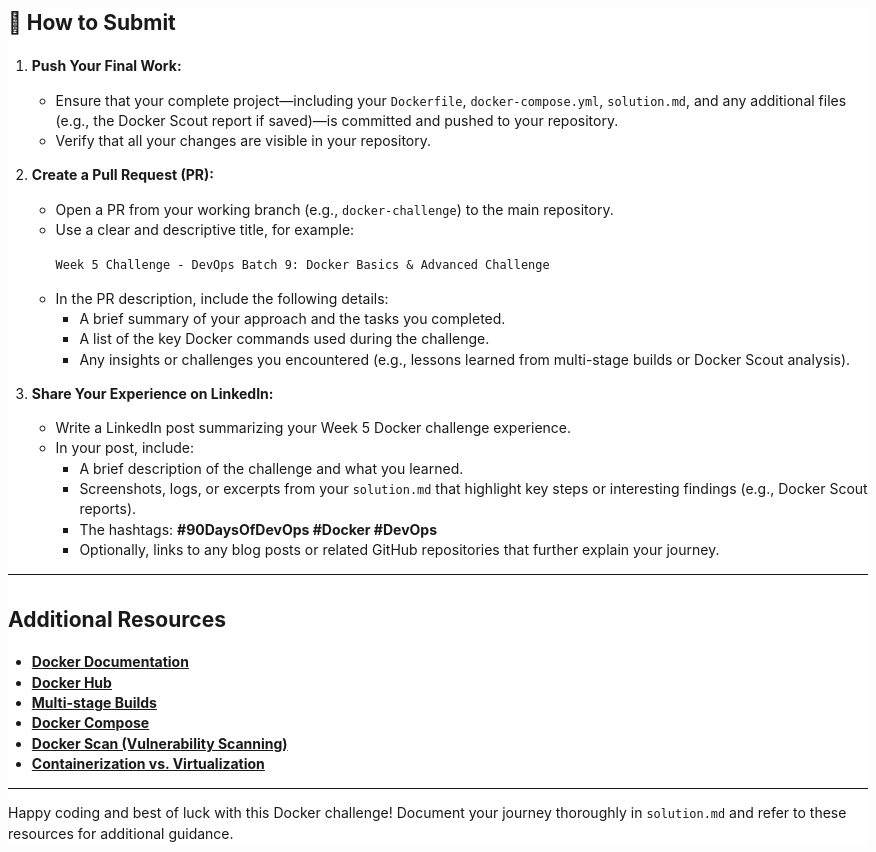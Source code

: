 ## 📢 How to Submit

1. **Push Your Final Work:**  
   - Ensure that your complete project—including your `Dockerfile`, `docker-compose.yml`, `solution.md`, and any additional files (e.g., the Docker Scout report if saved)—is committed and pushed to your repository.  
   - Verify that all your changes are visible in your repository.

2. **Create a Pull Request (PR):**  
   - Open a PR from your working branch (e.g., `docker-challenge`) to the main repository.  
   - Use a clear and descriptive title, for example:  
     ```
     Week 5 Challenge - DevOps Batch 9: Docker Basics & Advanced Challenge
     ```
   - In the PR description, include the following details:
     - A brief summary of your approach and the tasks you completed.
     - A list of the key Docker commands used during the challenge.
     - Any insights or challenges you encountered (e.g., lessons learned from multi-stage builds or Docker Scout analysis).

3. **Share Your Experience on LinkedIn:**  
   - Write a LinkedIn post summarizing your Week 5 Docker challenge experience.  
   - In your post, include:
     - A brief description of the challenge and what you learned.
     - Screenshots, logs, or excerpts from your `solution.md` that highlight key steps or interesting findings (e.g., Docker Scout reports).
     - The hashtags: **#90DaysOfDevOps #Docker #DevOps**
     - Optionally, links to any blog posts or related GitHub repositories that further explain your journey.

---

## Additional Resources

- **[Docker Documentation](https://docs.docker.com/)**  
- **[Docker Hub](https://docs.docker.com/docker-hub/)**  
- **[Multi-stage Builds](https://docs.docker.com/develop/develop-images/multistage-build/)**  
- **[Docker Compose](https://docs.docker.com/compose/)**  
- **[Docker Scan (Vulnerability Scanning)](https://docs.docker.com/engine/scan/)**  
- **[Containerization vs. Virtualization](https://www.docker.com/resources/what-container)**

---

Happy coding and best of luck with this Docker challenge! Document your journey thoroughly in `solution.md` and refer to these resources for additional guidance.
